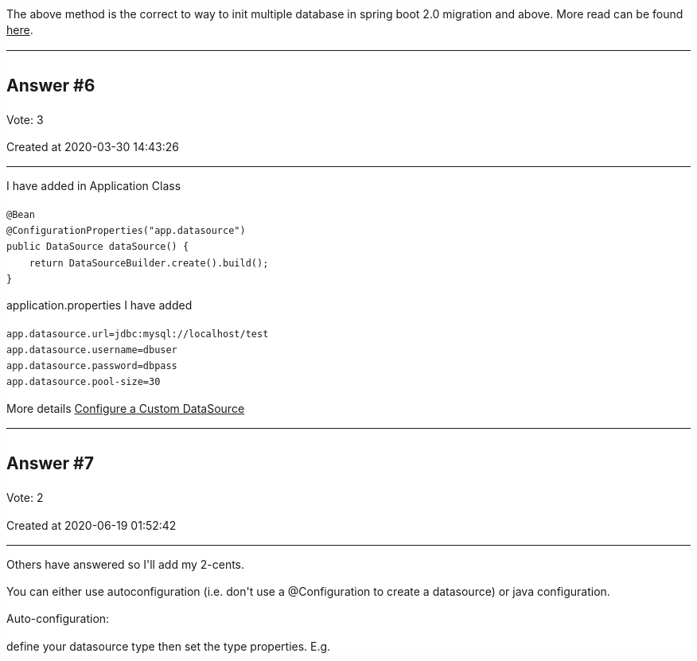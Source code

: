 
The above method is the correct to way to init multiple database in spring boot 2.0 migration and above. More read can be found [here](https://docs.spring.io/spring-boot/docs/current/reference/htmlsingle/#howto-two-datasources).


------------
    
    
## Answer \#6

 Vote: 3

Created at 2020-03-30 14:43:26

------------

I have added in Application Class

```
@Bean
@ConfigurationProperties("app.datasource")
public DataSource dataSource() {
    return DataSourceBuilder.create().build();
}
```


application.properties I have added 

```
app.datasource.url=jdbc:mysql://localhost/test
app.datasource.username=dbuser
app.datasource.password=dbpass
app.datasource.pool-size=30
```


More details [Configure a Custom DataSource](https://docs.spring.io/spring-boot/docs/current/reference/html/howto.html#howto-data-access)


------------
    
    
## Answer \#7

 Vote: 2

Created at 2020-06-19 01:52:42

------------

Others have answered so I'll add my 2-cents.

You can either use autoconfiguration (i.e. don't use a @Configuration to create a datasource) or java configuration.

Auto-configuration:

define your datasource type then set the type properties. E.g.
